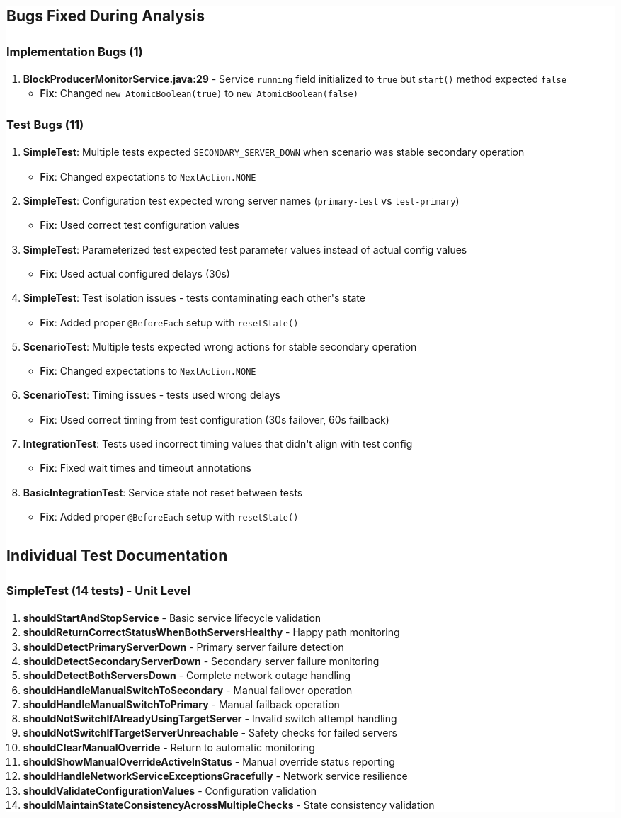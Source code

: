 ## Bugs Fixed During Analysis

### Implementation Bugs (1)
1. **BlockProducerMonitorService.java:29** - Service `running` field initialized to `true` but `start()` method expected `false`
   - **Fix**: Changed `new AtomicBoolean(true)` to `new AtomicBoolean(false)`

### Test Bugs (11)
1. **SimpleTest**: Multiple tests expected `SECONDARY_SERVER_DOWN` when scenario was stable secondary operation
   - **Fix**: Changed expectations to `NextAction.NONE`

2. **SimpleTest**: Configuration test expected wrong server names (`primary-test` vs `test-primary`)
   - **Fix**: Used correct test configuration values

3. **SimpleTest**: Parameterized test expected test parameter values instead of actual config values
   - **Fix**: Used actual configured delays (30s)

4. **SimpleTest**: Test isolation issues - tests contaminating each other's state
   - **Fix**: Added proper `@BeforeEach` setup with `resetState()`

5. **ScenarioTest**: Multiple tests expected wrong actions for stable secondary operation
   - **Fix**: Changed expectations to `NextAction.NONE`

6. **ScenarioTest**: Timing issues - tests used wrong delays
   - **Fix**: Used correct timing from test configuration (30s failover, 60s failback)

7. **IntegrationTest**: Tests used incorrect timing values that didn't align with test config
   - **Fix**: Fixed wait times and timeout annotations

8. **BasicIntegrationTest**: Service state not reset between tests
   - **Fix**: Added proper `@BeforeEach` setup with `resetState()`

## Individual Test Documentation

### SimpleTest (14 tests) - Unit Level
1. **shouldStartAndStopService** - Basic service lifecycle validation
2. **shouldReturnCorrectStatusWhenBothServersHealthy** - Happy path monitoring
3. **shouldDetectPrimaryServerDown** - Primary server failure detection
4. **shouldDetectSecondaryServerDown** - Secondary server failure monitoring
5. **shouldDetectBothServersDown** - Complete network outage handling
6. **shouldHandleManualSwitchToSecondary** - Manual failover operation
7. **shouldHandleManualSwitchToPrimary** - Manual failback operation
8. **shouldNotSwitchIfAlreadyUsingTargetServer** - Invalid switch attempt handling
9. **shouldNotSwitchIfTargetServerUnreachable** - Safety checks for failed servers
10. **shouldClearManualOverride** - Return to automatic monitoring
11. **shouldShowManualOverrideActiveInStatus** - Manual override status reporting
12. **shouldHandleNetworkServiceExceptionsGracefully** - Network service resilience
13. **shouldValidateConfigurationValues** - Configuration validation
14. **shouldMaintainStateConsistencyAcrossMultipleChecks** - State consistency validation
